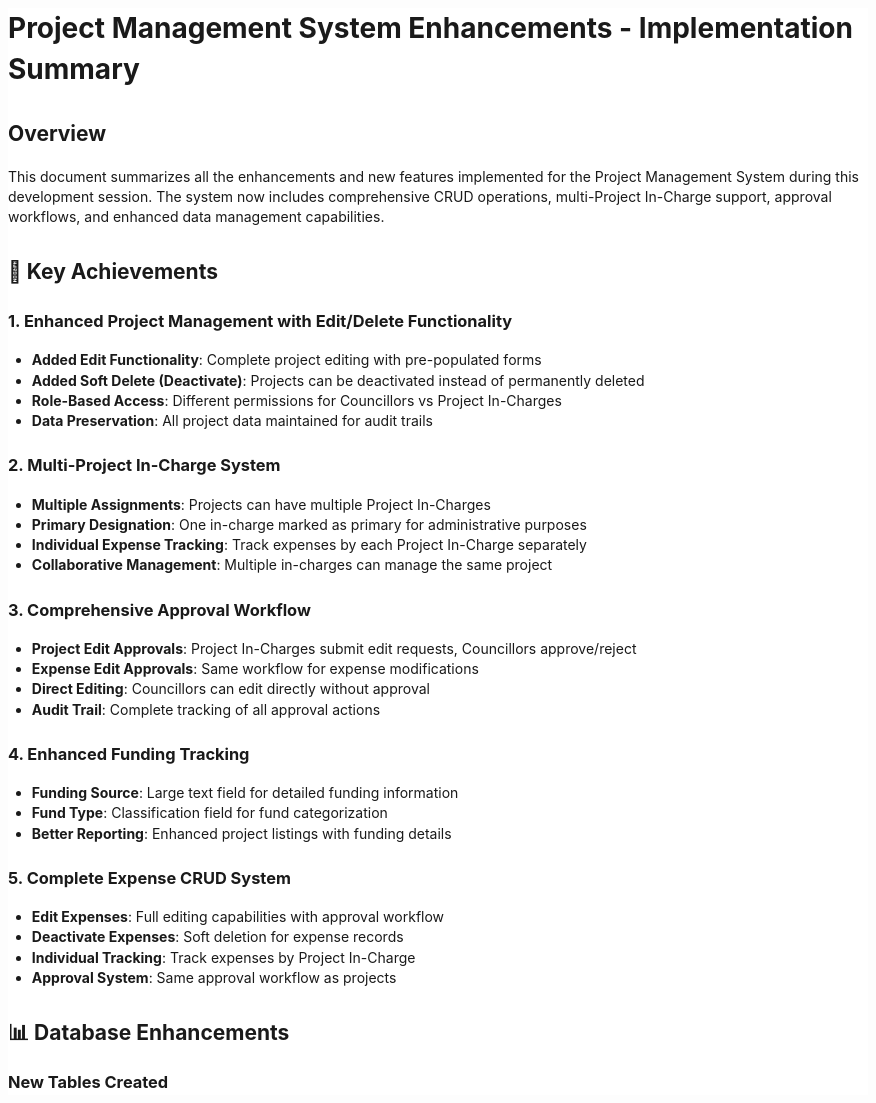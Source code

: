 # Project Management System Enhancements - Implementation Summary

## Overview

This document summarizes all the enhancements and new features implemented for the Project Management System during this development session. The system now includes comprehensive CRUD operations, multi-Project In-Charge support, approval workflows, and enhanced data management capabilities.

## 🎯 Key Achievements

### 1. Enhanced Project Management with Edit/Delete Functionality

- **Added Edit Functionality**: Complete project editing with pre-populated forms
- **Added Soft Delete (Deactivate)**: Projects can be deactivated instead of permanently deleted
- **Role-Based Access**: Different permissions for Councillors vs Project In-Charges
- **Data Preservation**: All project data maintained for audit trails

### 2. Multi-Project In-Charge System

- **Multiple Assignments**: Projects can have multiple Project In-Charges
- **Primary Designation**: One in-charge marked as primary for administrative purposes
- **Individual Expense Tracking**: Track expenses by each Project In-Charge separately
- **Collaborative Management**: Multiple in-charges can manage the same project

### 3. Comprehensive Approval Workflow

- **Project Edit Approvals**: Project In-Charges submit edit requests, Councillors approve/reject
- **Expense Edit Approvals**: Same workflow for expense modifications
- **Direct Editing**: Councillors can edit directly without approval
- **Audit Trail**: Complete tracking of all approval actions

### 4. Enhanced Funding Tracking

- **Funding Source**: Large text field for detailed funding information
- **Fund Type**: Classification field for fund categorization
- **Better Reporting**: Enhanced project listings with funding details

### 5. Complete Expense CRUD System

- **Edit Expenses**: Full editing capabilities with approval workflow
- **Deactivate Expenses**: Soft deletion for expense records
- **Individual Tracking**: Track expenses by Project In-Charge
- **Approval System**: Same approval workflow as projects

## 📊 Database Enhancements

### New Tables Created
